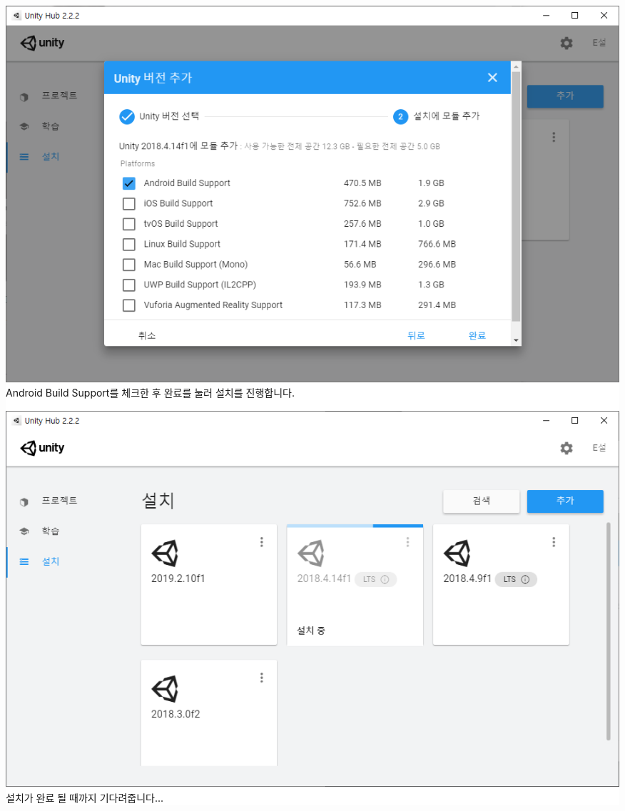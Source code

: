 ![Alt text](./image/Unity3.png)
Android Build Support를 체크한 후 완료를 눌러 설치를 진행합니다.

![Alt text](./image/Unity4.png)
설치가 완료 될 때까지 기다려줍니다...
